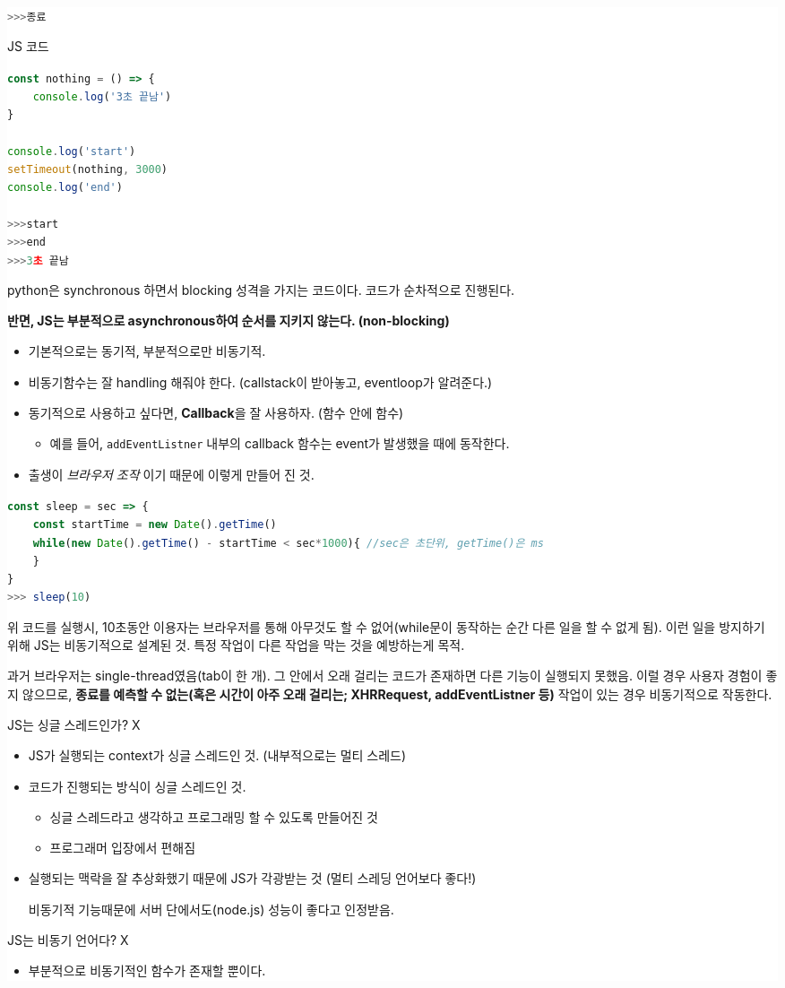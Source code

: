 ```python
>>>종료
```

JS 코드

```javascript
const nothing = () => {
    console.log('3초 끝남')
}

console.log('start')
setTimeout(nothing, 3000)
console.log('end')

>>>start
>>>end
>>>3초 끝남
```



python은 synchronous 하면서 blocking 성격을 가지는 코드이다. 코드가 순차적으로 진행된다.

**반면, JS는 부분적으로 asynchronous하여 순서를 지키지 않는다. (non-blocking)**

- 기본적으로는 동기적, 부분적으로만 비동기적.
- 비동기함수는 잘 handling 해줘야 한다. (callstack이 받아놓고, eventloop가 알려준다.)

- 동기적으로 사용하고 싶다면, **Callback**을 잘 사용하자. (함수 안에 함수)
  - 예를 들어, `addEventListner` 내부의 callback 함수는 event가 발생했을 때에 동작한다.

- 출생이 *브라우저 조작* 이기 때문에 이렇게 만들어 진 것.



```javascript
const sleep = sec => {
    const startTime = new Date().getTime()
    while(new Date().getTime() - startTime < sec*1000){ //sec은 초단위, getTime()은 ms
    }
}
>>> sleep(10)
```

위 코드를 실행시, 10초동안 이용자는 브라우저를 통해 아무것도 할 수 없어(while문이 동작하는 순간 다른 일을 할 수 없게 됨). 이런 일을 방지하기 위해 JS는 비동기적으로 설계된 것. 특정 작업이 다른 작업을 막는 것을 예방하는게 목적.

과거 브라우저는 single-thread였음(tab이 한 개). 그 안에서 오래 걸리는 코드가 존재하면 다른 기능이 실행되지 못했음. 이럴 경우 사용자 경험이 좋지 않으므로, **종료를 예측할 수 없는(혹은 시간이 아주 오래 걸리는; XHRRequest, addEventListner 등)** 작업이 있는 경우 비동기적으로 작동한다. 

JS는 싱글 스레드인가? X

- JS가 실행되는 context가 싱글 스레드인 것. (내부적으로는 멀티 스레드)

- 코드가 진행되는 방식이 싱글 스레드인 것.

  - 싱글 스레드라고 생각하고 프로그래밍 할 수 있도록 만들어진 것

  - 프로그래머 입장에서 편해짐

- 실행되는 맥락을 잘 추상화했기 때문에 JS가 각광받는 것 (멀티 스레딩 언어보다 좋다!)

  비동기적 기능때문에 서버 단에서도(node.js) 성능이 좋다고 인정받음.

JS는 비동기 언어다? X

- 부분적으로 비동기적인 함수가 존재할 뿐이다.

